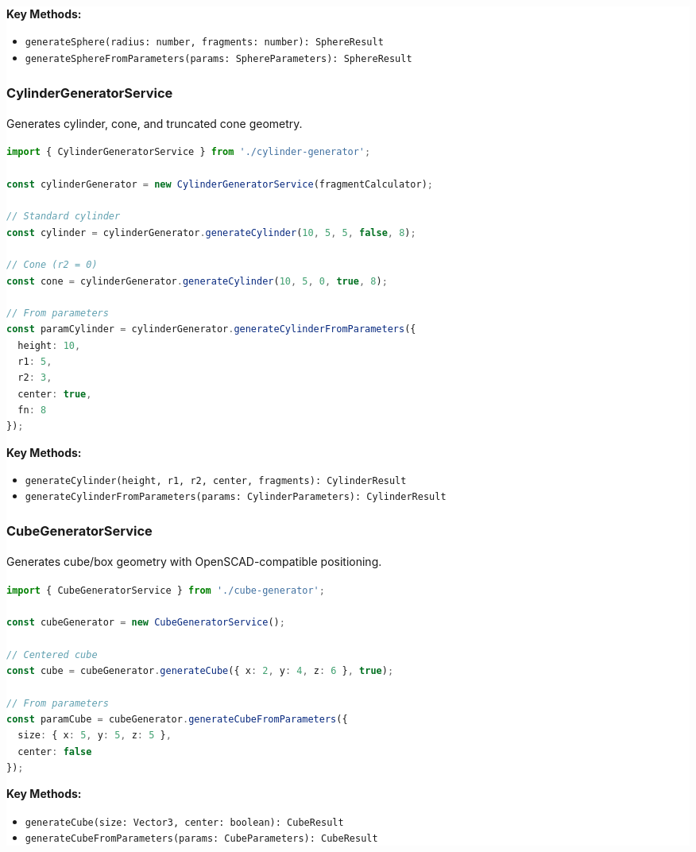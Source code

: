 **Key Methods:**
- `generateSphere(radius: number, fragments: number): SphereResult`
- `generateSphereFromParameters(params: SphereParameters): SphereResult`

### CylinderGeneratorService

Generates cylinder, cone, and truncated cone geometry.

```typescript
import { CylinderGeneratorService } from './cylinder-generator';

const cylinderGenerator = new CylinderGeneratorService(fragmentCalculator);

// Standard cylinder
const cylinder = cylinderGenerator.generateCylinder(10, 5, 5, false, 8);

// Cone (r2 = 0)
const cone = cylinderGenerator.generateCylinder(10, 5, 0, true, 8);

// From parameters
const paramCylinder = cylinderGenerator.generateCylinderFromParameters({
  height: 10,
  r1: 5,
  r2: 3,
  center: true,
  fn: 8
});
```

**Key Methods:**
- `generateCylinder(height, r1, r2, center, fragments): CylinderResult`
- `generateCylinderFromParameters(params: CylinderParameters): CylinderResult`

### CubeGeneratorService

Generates cube/box geometry with OpenSCAD-compatible positioning.

```typescript
import { CubeGeneratorService } from './cube-generator';

const cubeGenerator = new CubeGeneratorService();

// Centered cube
const cube = cubeGenerator.generateCube({ x: 2, y: 4, z: 6 }, true);

// From parameters
const paramCube = cubeGenerator.generateCubeFromParameters({
  size: { x: 5, y: 5, z: 5 },
  center: false
});
```

**Key Methods:**
- `generateCube(size: Vector3, center: boolean): CubeResult`
- `generateCubeFromParameters(params: CubeParameters): CubeResult`
